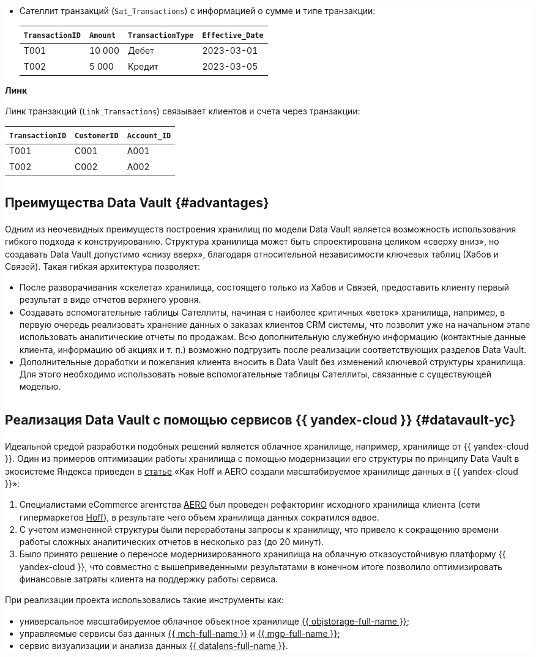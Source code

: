 * Сателлит транзакций (`Sat_Transactions`) с информацией о сумме и типе транзакции:

  | `TransactionID` | `Amount`   | `TransactionType` | `Effective_Date` |
  |----------------|----------|------------------|-----------------|
  | T001           | 10 000    | Дебет            | 2023-03-01      |
  | T002           | 5 000     | Кредит           | 2023-03-05      |

**Линк**

Линк транзакций (`Link_Transactions`) связывает клиентов и счета через транзакции:

| `TransactionID` | `CustomerID` | `Account_ID` |
|----------------|-------------|------------|
| T001           | C001        | A001       |
| T002           | C002        | A002       |

## Преимущества Data Vault {#advantages}

Одним из неочевидных преимуществ построения хранилищ по модели Data Vault является возможность использования гибкого подхода к конструированию. Структура хранилища может быть спроектирована целиком «сверху вниз», но создавать Data Vault допустимо «снизу вверх», благодаря относительной независимости ключевых таблиц (Хабов и Связей). Такая гибкая архитектура позволяет:

* После разворачивания «скелета» хранилища, состоящего только из Хабов и Связей, предоставить клиенту первый результат в виде отчетов верхнего уровня.
* Создавать вспомогательные таблицы Сателлиты, начиная с наиболее критичных «веток» хранилища, например, в первую очередь реализовать хранение данных о заказах клиентов CRM системы, что позволит уже на начальном этапе использовать аналитические отчеты по продажам. Всю дополнительную служебную информацию (контактные данные клиента, информацию об акциях и т. п.) возможно подгрузить после реализации соответствующих разделов Data Vault.
* Дополнительные доработки и пожелания клиента вносить в Data Vault без изменений ключевой структуры хранилища. Для этого необходимо использовать новые вспомогательные таблицы Сателлиты, связанные с существующей моделью.

## Реализация Data Vault с помощью сервисов {{ yandex-cloud }} {#datavault-yc}

Идеальной средой разработки подобных решений является облачное хранилище, например, хранилище от {{ yandex-cloud }}. Один из примеров оптимизации работы хранилища с помощью модернизации его структуры по принципу Data Vault в экосистеме Яндекса приведен в [статье](/cases/hoff) «Как Hoff и AERO создали масштабируемое хранилище данных в {{ yandex-cloud }}»:
1. Специалистами eCommerce агентства [AERO](https://aeroidea.ru/) был проведен рефакторинг исходного хранилища клиента (сети гипермаркетов [Hoff](https://hoff.ru/)), в результате чего объем хранилища данных сократился вдвое.
1. С учетом измененной структуры были переработаны запросы к хранилищу, что привело к сокращению времени работы сложных аналитических отчетов в несколько раз (до 20 минут).
1. Было принято решение о переносе модернизированного хранилища на облачную отказоустойчивую платформу {{ yandex-cloud }}, что совместно с вышеприведенными результатами в конечном итоге позволило оптимизировать финансовые затраты клиента на поддержку работы сервиса.

При реализации проекта использовались такие инструменты как:
* универсальное масштабируемое облачное объектное хранилище [{{ objstorage-full-name }}](/services/storage/);
* управляемые сервисы баз данных [{{ mch-full-name }}](/services/managed-clickhouse/) и [{{ mgp-full-name }}](/services/managed-greenplum/);
* сервис визуализации и анализа данных [{{ datalens-full-name }}](/services/datalens/).
